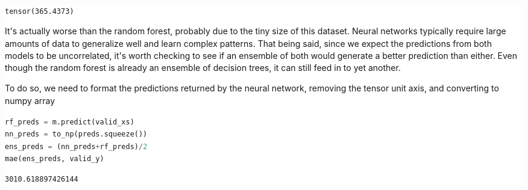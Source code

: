     tensor(365.4373)

It's actually worse than the random forest, probably due to the tiny size of this dataset. Neural networks typically require large amounts of data to generalize well and learn complex patterns. That being said, since we expect the predictions from both models to be uncorrelated, it's worth checking to see if an ensemble of both would generate a better prediction than either. Even though the random forest is already an ensemble of decision trees, it can still feed in to yet another.

To do so, we need to format the predictions returned by the neural network, removing the tensor unit axis, and converting to numpy array

``` python
rf_preds = m.predict(valid_xs)
nn_preds = to_np(preds.squeeze())
ens_preds = (nn_preds+rf_preds)/2
mae(ens_preds, valid_y)
```

    3010.618897426144

